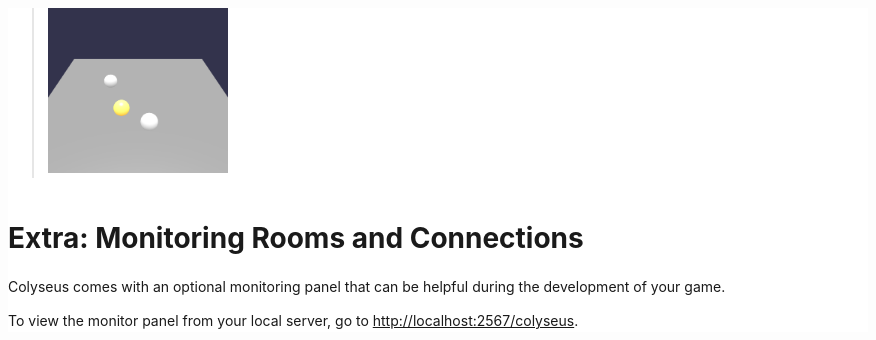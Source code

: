 > <p><img src="playground.png" width="180" style="margin: 0;" /></p></a>

# Extra: Monitoring Rooms and Connections

Colyseus comes with an optional monitoring panel that can be helpful during the development of your game.

To view the monitor panel from your local server, go to [http://localhost:2567/colyseus](http://localhost:2567/colyseus).
